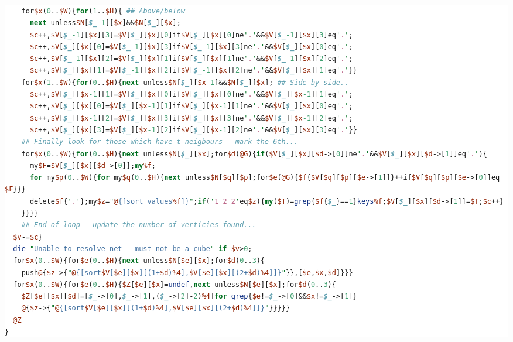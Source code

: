 ```perl
    for$x(0..$W){for(1..$H){ ## Above/below
      next unless$N[$_-1][$x]&&$N[$_][$x];
      $c++,$V[$_-1][$x][3]=$V[$_][$x][0]if$V[$_][$x][0]ne'.'&&$V[$_-1][$x][3]eq'.';
      $c++,$V[$_][$x][0]=$V[$_-1][$x][3]if$V[$_-1][$x][3]ne'.'&&$V[$_][$x][0]eq'.';
      $c++,$V[$_-1][$x][2]=$V[$_][$x][1]if$V[$_][$x][1]ne'.'&&$V[$_-1][$x][2]eq'.';
      $c++,$V[$_][$x][1]=$V[$_-1][$x][2]if$V[$_-1][$x][2]ne'.'&&$V[$_][$x][1]eq'.'}}
    for$x(1..$W){for(0..$H){next unless$N[$_][$x-1]&&$N[$_][$x]; ## Side by side..
      $c++,$V[$_][$x-1][1]=$V[$_][$x][0]if$V[$_][$x][0]ne'.'&&$V[$_][$x-1][1]eq'.';
      $c++,$V[$_][$x][0]=$V[$_][$x-1][1]if$V[$_][$x-1][1]ne'.'&&$V[$_][$x][0]eq'.';
      $c++,$V[$_][$x-1][2]=$V[$_][$x][3]if$V[$_][$x][3]ne'.'&&$V[$_][$x-1][2]eq'.';
      $c++,$V[$_][$x][3]=$V[$_][$x-1][2]if$V[$_][$x-1][2]ne'.'&&$V[$_][$x][3]eq'.'}}
    ## Finally look for those which have t neigbours - mark the 6th...
    for$x(0..$W){for(0..$H){next unless$N[$_][$x];for$d(@G){if($V[$_][$x][$d->[0]]ne'.'&&$V[$_][$x][$d->[1]]eq'.'){
      my$F=$V[$_][$x][$d->[0]];my%f;
      for my$p(0..$W){for my$q(0..$H){next unless$N[$q][$p];for$e(@G){$f{$V[$q][$p][$e->[1]]}++if$V[$q][$p][$e->[0]]eq$F}}}
      delete$f{'.'};my$z="@{[sort values%f]}";if('1 2 2'eq$z){my($T)=grep{$f{$_}==1}keys%f;$V[$_][$x][$d->[1]]=$T;$c++}
    }}}}
    ## End of loop - update the number of verticies found...
  $v-=$c}
  die "Unable to resolve net - must not be a cube" if $v>0;
  for$x(0..$W){for$e(0..$H){next unless$N[$e][$x];for$d(0..3){
    push@{$z->{"@{[sort$V[$e][$x][(1+$d)%4],$V[$e][$x][(2+$d)%4]]}"}},[$e,$x,$d]}}}
  for$x(0..$W){for$e(0..$H){$Z[$e][$x]=undef,next unless$N[$e][$x];for$d(0..3){
    $Z[$e][$x][$d]=[$_->[0],$_->[1],($_->[2]-2)%4]for grep{$e!=$_->[0]&&$x!=$_->[1]}
    @{$z->{"@{[sort$V[$e][$x][(1+$d)%4],$V[$e][$x][(2+$d)%4]]}"}}}}}
  @Z
}
```

```
